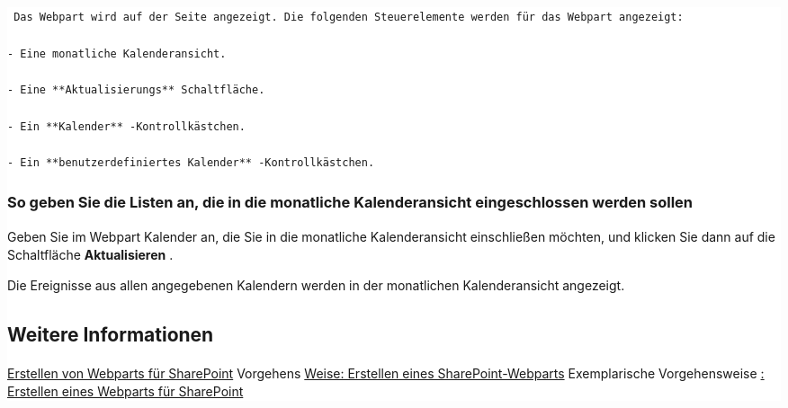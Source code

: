      Das Webpart wird auf der Seite angezeigt. Die folgenden Steuerelemente werden für das Webpart angezeigt:

    - Eine monatliche Kalenderansicht.

    - Eine **Aktualisierungs** Schaltfläche.

    - Ein **Kalender** -Kontrollkästchen.

    - Ein **benutzerdefiniertes Kalender** -Kontrollkästchen.

### <a name="to-specify-lists-to-include-in-the-monthly-calendar-view"></a>So geben Sie die Listen an, die in die monatliche Kalenderansicht eingeschlossen werden sollen

Geben Sie im Webpart Kalender an, die Sie in die monatliche Kalenderansicht einschließen möchten, und klicken Sie dann auf die Schaltfläche **Aktualisieren** .

Die Ereignisse aus allen angegebenen Kalendern werden in der monatlichen Kalenderansicht angezeigt.

## <a name="see-also"></a>Weitere Informationen

[Erstellen von Webparts für SharePoint](../sharepoint/creating-web-parts-for-sharepoint.md) 
 Vorgehens [Weise: Erstellen eines SharePoint-Webparts](../sharepoint/how-to-create-a-sharepoint-web-part.md) 
 Exemplarische Vorgehensweise [: Erstellen eines Webparts für SharePoint](../sharepoint/walkthrough-creating-a-web-part-for-sharepoint.md)
